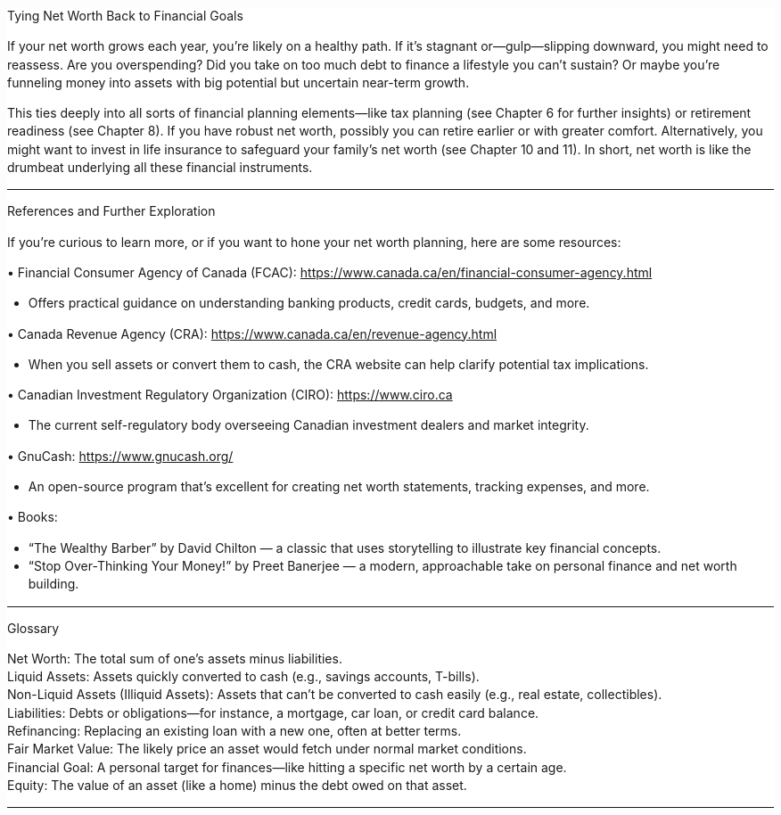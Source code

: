
Tying Net Worth Back to Financial Goals

If your net worth grows each year, you’re likely on a healthy path. If it’s stagnant or—gulp—slipping downward, you might need to reassess. Are you overspending? Did you take on too much debt to finance a lifestyle you can’t sustain? Or maybe you’re funneling money into assets with big potential but uncertain near-term growth.

This ties deeply into all sorts of financial planning elements—like tax planning (see Chapter 6 for further insights) or retirement readiness (see Chapter 8). If you have robust net worth, possibly you can retire earlier or with greater comfort. Alternatively, you might want to invest in life insurance to safeguard your family’s net worth (see Chapter 10 and 11). In short, net worth is like the drumbeat underlying all these financial instruments.

---

References and Further Exploration

If you’re curious to learn more, or if you want to hone your net worth planning, here are some resources:

• Financial Consumer Agency of Canada (FCAC): https://www.canada.ca/en/financial-consumer-agency.html  
  - Offers practical guidance on understanding banking products, credit cards, budgets, and more.  

• Canada Revenue Agency (CRA): https://www.canada.ca/en/revenue-agency.html  
  - When you sell assets or convert them to cash, the CRA website can help clarify potential tax implications.  

• Canadian Investment Regulatory Organization (CIRO): https://www.ciro.ca  
  - The current self-regulatory body overseeing Canadian investment dealers and market integrity.  

• GnuCash: https://www.gnucash.org/  
  - An open-source program that’s excellent for creating net worth statements, tracking expenses, and more.  

• Books:  
  - “The Wealthy Barber” by David Chilton — a classic that uses storytelling to illustrate key financial concepts.  
  - “Stop Over-Thinking Your Money!” by Preet Banerjee — a modern, approachable take on personal finance and net worth building.  

---

Glossary

Net Worth: The total sum of one’s assets minus liabilities.  
Liquid Assets: Assets quickly converted to cash (e.g., savings accounts, T-bills).  
Non-Liquid Assets (Illiquid Assets): Assets that can’t be converted to cash easily (e.g., real estate, collectibles).  
Liabilities: Debts or obligations—for instance, a mortgage, car loan, or credit card balance.  
Refinancing: Replacing an existing loan with a new one, often at better terms.  
Fair Market Value: The likely price an asset would fetch under normal market conditions.  
Financial Goal: A personal target for finances—like hitting a specific net worth by a certain age.  
Equity: The value of an asset (like a home) minus the debt owed on that asset.

---
